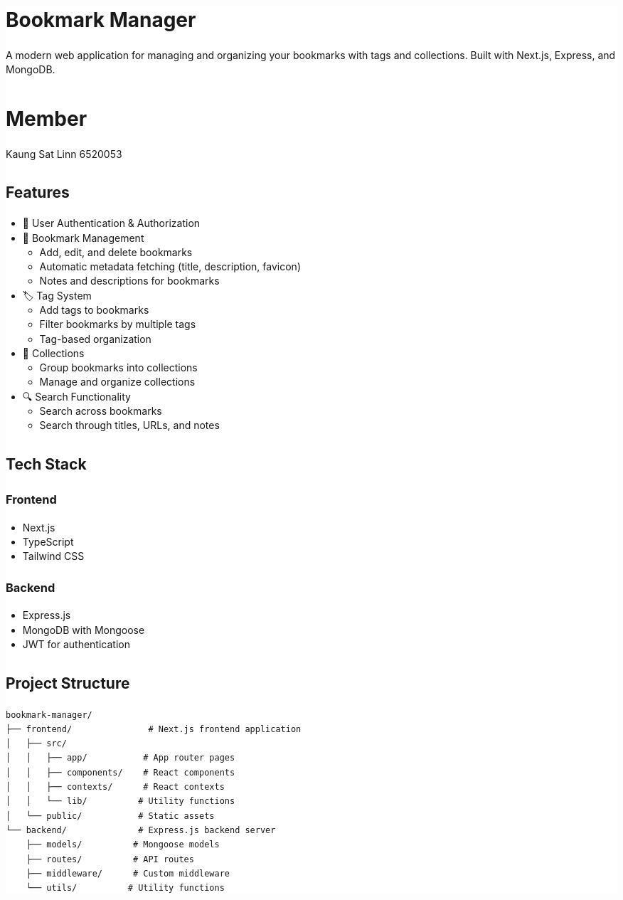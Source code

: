 # Bookmark Manager

A modern web application for managing and organizing your bookmarks with tags and collections. Built with Next.js, Express, and MongoDB.

# Member

Kaung Sat Linn 6520053

## Features

- 🔐 User Authentication & Authorization
- 📑 Bookmark Management
  - Add, edit, and delete bookmarks
  - Automatic metadata fetching (title, description, favicon)
  - Notes and descriptions for bookmarks
- 🏷️ Tag System
  - Add tags to bookmarks
  - Filter bookmarks by multiple tags 
  - Tag-based organization
- 📁 Collections
  - Group bookmarks into collections
  - Manage and organize collections
- 🔍 Search Functionality
  - Search across bookmarks
  - Search through titles, URLs, and notes

## Tech Stack

### Frontend
- Next.js
- TypeScript
- Tailwind CSS

### Backend
- Express.js
- MongoDB with Mongoose
- JWT for authentication

## Project Structure

```
bookmark-manager/
├── frontend/               # Next.js frontend application
│   ├── src/
│   │   ├── app/           # App router pages
│   │   ├── components/    # React components
│   │   ├── contexts/      # React contexts
│   │   └── lib/          # Utility functions
│   └── public/           # Static assets
└── backend/              # Express.js backend server
    ├── models/          # Mongoose models
    ├── routes/          # API routes
    ├── middleware/      # Custom middleware
    └── utils/          # Utility functions
```
